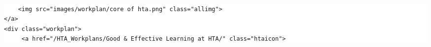         <img src="images/workplan/core of hta.png" class="allimg">
    </a>
    <div class="workplan">
         <a href="/HTA_Workplans/Good & Effective Learning at HTA/" class="htaicon">